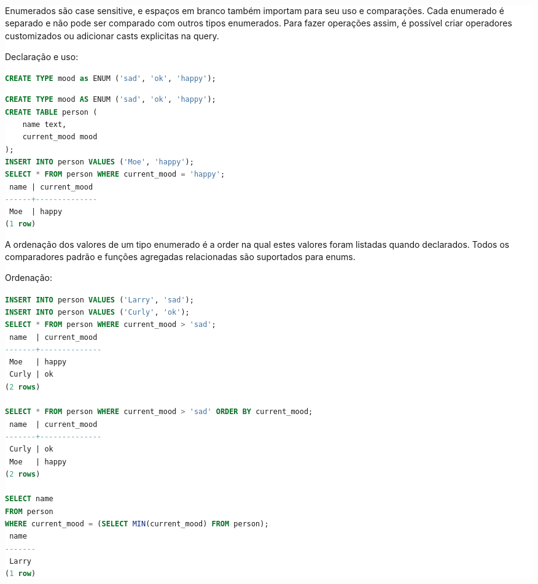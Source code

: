 Enumerados são case sensitive, e espaços em branco também importam para seu uso e comparações. Cada enumerado é separado e não pode ser comparado com outros tipos enumerados. Para fazer operações assim, é possível criar operadores customizados ou adicionar casts explicitas na query. 

Declaração e uso: 

```sql
CREATE TYPE mood as ENUM ('sad', 'ok', 'happy');
```

```sql
CREATE TYPE mood AS ENUM ('sad', 'ok', 'happy');
CREATE TABLE person (
    name text,
    current_mood mood
);
INSERT INTO person VALUES ('Moe', 'happy');
SELECT * FROM person WHERE current_mood = 'happy';
 name | current_mood
------+--------------
 Moe  | happy
(1 row)
```

A ordenação dos valores de um tipo enumerado é a order na qual estes valores foram listadas quando declarados. Todos os comparadores padrão e funções agregadas relacionadas são suportados para enums.

Ordenação:

```sql
INSERT INTO person VALUES ('Larry', 'sad');
INSERT INTO person VALUES ('Curly', 'ok');
SELECT * FROM person WHERE current_mood > 'sad';
 name  | current_mood
-------+--------------
 Moe   | happy
 Curly | ok
(2 rows)

SELECT * FROM person WHERE current_mood > 'sad' ORDER BY current_mood;
 name  | current_mood
-------+--------------
 Curly | ok
 Moe   | happy
(2 rows)

SELECT name
FROM person
WHERE current_mood = (SELECT MIN(current_mood) FROM person);
 name
-------
 Larry
(1 row)
```
